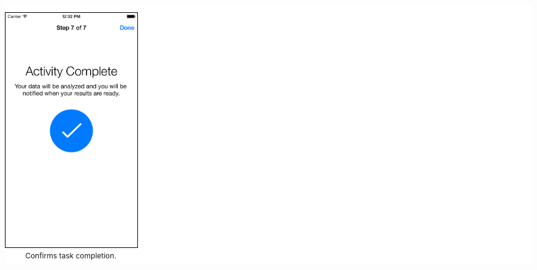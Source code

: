 <p style="float: left; font-size: 9pt; text-align: center; width: 25%; margin-right: 3%; margin-bottom: 0.5em;"><img src="ShortWalkTaskImages/ShortWalkTaskStep7.png" style="width: 100%;border: solid black 1px;">Confirms task completion.</p>
<p style="clear: both;"></p>
